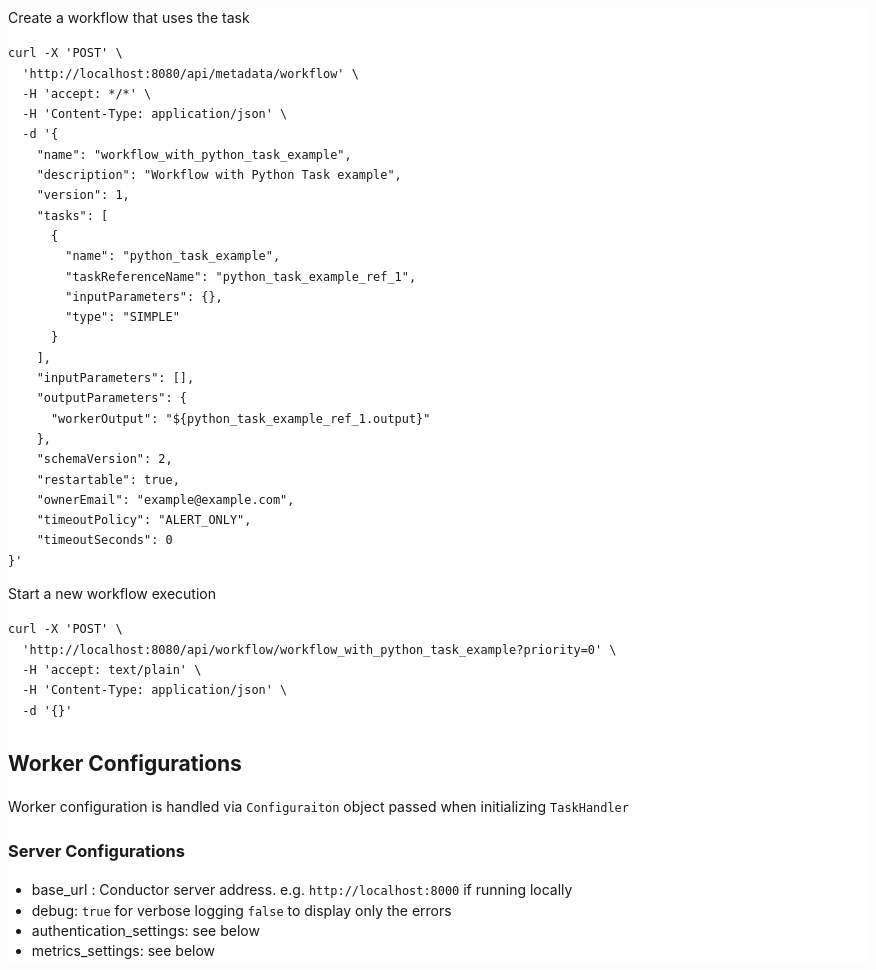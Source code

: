 ```shell
```

Create a workflow that uses the task

```shell
curl -X 'POST' \
  'http://localhost:8080/api/metadata/workflow' \
  -H 'accept: */*' \
  -H 'Content-Type: application/json' \
  -d '{
    "name": "workflow_with_python_task_example",
    "description": "Workflow with Python Task example",
    "version": 1,
    "tasks": [
      {
        "name": "python_task_example",
        "taskReferenceName": "python_task_example_ref_1",
        "inputParameters": {},
        "type": "SIMPLE"
      }
    ],
    "inputParameters": [],
    "outputParameters": {
      "workerOutput": "${python_task_example_ref_1.output}"
    },
    "schemaVersion": 2,
    "restartable": true,
    "ownerEmail": "example@example.com",
    "timeoutPolicy": "ALERT_ONLY",
    "timeoutSeconds": 0
}'
```

Start a new workflow execution

```shell
curl -X 'POST' \
  'http://localhost:8080/api/workflow/workflow_with_python_task_example?priority=0' \
  -H 'accept: text/plain' \
  -H 'Content-Type: application/json' \
  -d '{}'
```

## Worker Configurations

Worker configuration is handled via `Configuraiton` object passed when initializing `TaskHandler`

### Server Configurations

- base_url : Conductor server address. e.g. `http://localhost:8000` if running locally
- debug: `true` for verbose logging `false` to display only the errors
- authentication_settings: see below
- metrics_settings: see below
